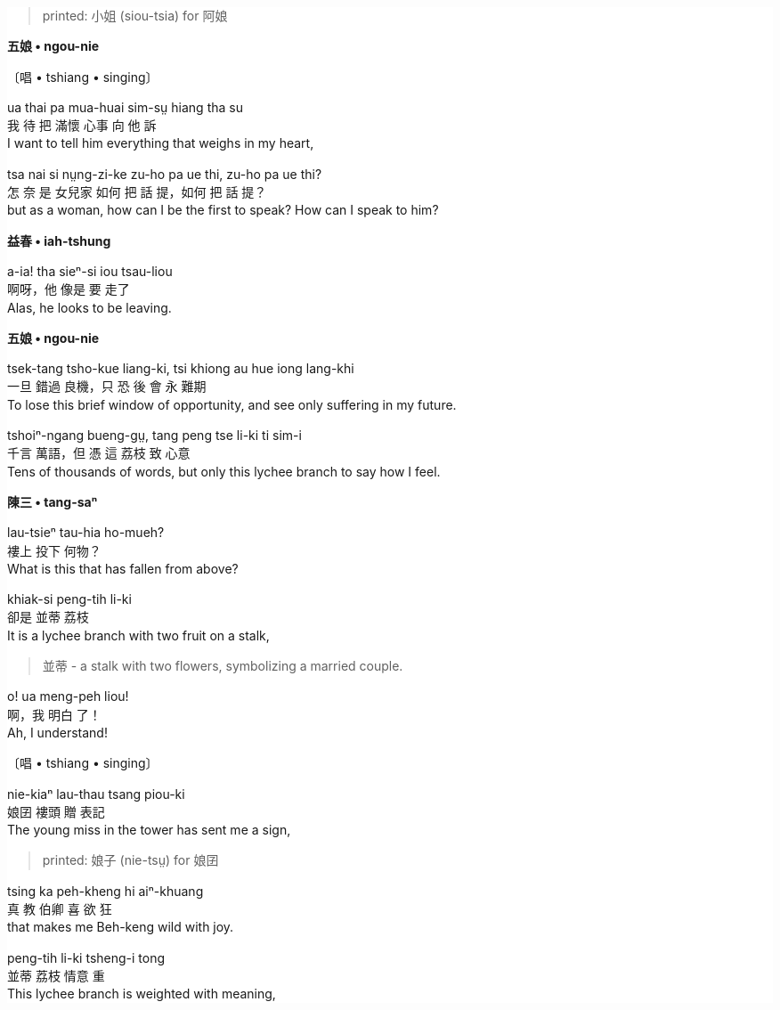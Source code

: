 > printed: 小姐 (siou-tsia) for 阿娘

**五娘 • ngou-nie**

〔唱 • tshiang • singing〕

ua thai pa mua-huai sim-sṳ hiang tha su<br/>
我 待 把 滿懷 心事 向 他 訴<br/>
I want to tell him everything that weighs in my heart,

tsa nai si nṳng-zi-ke zu-ho pa ue thi, zu-ho pa ue thi?<br/>
怎 奈 是 女兒家 如何 把 話 提，如何 把 話 提？<br/>
but as a woman, how can I be the first to speak? How can I speak to him?

**益春 • iah-tshung**

a-ia! tha sieⁿ-si iou tsau-liou<br/>
啊呀，他 像是 要 走了<br/>
Alas, he looks to be leaving.

**五娘 • ngou-nie**

tsek-tang tsho-kue liang-ki, tsi khiong au hue iong lang-khi<br/>
一旦 錯過 良機，只 恐 後 會 永 難期<br/>
To lose this brief window of opportunity, and see only suffering in my future.

tshoiⁿ-ngang bueng-gṳ, tang peng tse li-ki ti sim-i<br/>
千言 萬語，但 憑 這 荔枝 致 心意<br/>
Tens of thousands of words, but only this lychee branch to say how I feel.

**陳三 • tang-saⁿ**

lau-tsieⁿ tau-hia ho-mueh?<br/>
褸上 投下 何物？<br/>
What is this that has fallen from above?

khiak-si peng-tih li-ki<br/>
卻是 並蒂 荔枝<br/>
It is a lychee branch with two fruit on a stalk,

> 並蒂 - a stalk with two flowers, symbolizing a married couple.

o! ua meng-peh liou!<br/>
啊，我 明白 了！<br/>
Ah, I understand!

〔唱 • tshiang • singing〕

nie-kiaⁿ lau-thau tsang piou-ki<br/>
娘囝 褸頭 贈 表記<br/>
The young miss in the tower has sent me a sign,

> printed: 娘子 (nie-tsṳ) for 娘囝

tsing ka peh-kheng hi aiⁿ-khuang<br/>
真 教 伯卿 喜 欲 狂<br/>
that makes me Beh-keng wild with joy.

peng-tih li-ki tsheng-i tong<br/>
並蒂 荔枝 情意 重<br/>
This lychee branch is weighted with meaning,
